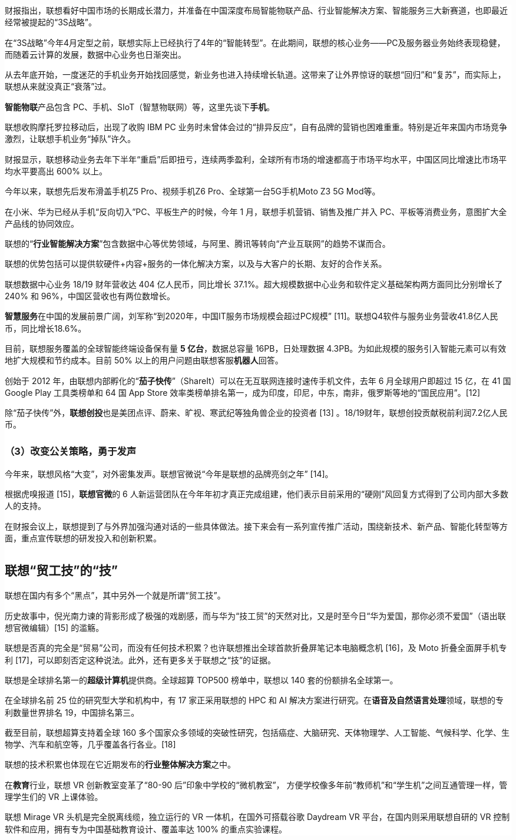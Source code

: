财报指出，联想看好中国市场的长期成长潜力，并准备在中国深度布局智能物联产品、行业智能解决方案、智能服务三大新赛道，也即最近经常被提起的“3S战略”。

在“3S战略”今年4月定型之前，联想实际上已经执行了4年的“智能转型”。在此期间，联想的核心业务——PC及服务器业务始终表现稳健，而随着云计算的发展，数据中心业务也日渐突出。

从去年底开始，一度迷茫的手机业务开始找回感觉，新业务也进入持续增长轨道。这带来了让外界惊讶的联想“回归”和“复苏”，而实际上，联想从来就没真正“衰落”过。

**智能物联**产品包含 PC、手机、SIoT（智慧物联网）等，这里先谈下**手机**。

联想收购摩托罗拉移动后，出现了收购 IBM PC 业务时未曾体会过的“排异反应”，自有品牌的营销也困难重重。特别是近年来国内市场竞争激烈，让联想手机业务“掉队”许久。

财报显示，联想移动业务去年下半年“重启”后即扭亏，连续两季盈利，全球所有市场的增速都高于市场平均水平，中国区同比增速比市场平均水平要高出 600% 以上。

今年以来，联想先后发布滑盖手机Z5 Pro、视频手机Z6 Pro、全球第一台5G手机Moto Z3 5G Mod等。

在小米、华为已经从手机“反向切入”PC、平板生产的时候，今年 1 月，联想手机营销、销售及推广并入 PC、平板等消费业务，意图扩大全产品线的协同效应。

联想的“**行业智能解决方案**”包含数据中心等优势领域，与阿里、腾讯等转向“产业互联网”的趋势不谋而合。

联想的优势包括可以提供软硬件+内容+服务的一体化解决方案，以及与大客户的长期、友好的合作关系。

联想数据中心业务 18/19 财年营收达 404 亿人民币，同比增长 37.1%。超大规模数据中心业务和软件定义基础架构两方面同比分别增长了240% 和 96%，中国区营收也有两位数增长。

**智慧服务**在中国的发展前景广阔，刘军称“到2020年，中国IT服务市场规模会超过PC规模” [11]。联想Q4软件与服务业务营收41.8亿人民币，同比增长18.6%。

目前，联想服务覆盖的全球智能终端设备保有量 **5 亿台**，数据总容量 16PB，日处理数据 4.3PB。为如此规模的服务引入智能元素可以有效地扩大规模和节约成本。目前 50% 以上的用户问题由联想客服**机器人**回答。

创始于 2012 年，由联想内部孵化的“**茄子快传**”（ShareIt）可以在无互联网连接时速传手机文件，去年 6 月全球用户即超过 15 亿，在 41 国 Google Play 工具类榜单和 64 国 App Store 效率类榜单排名第一，成为印度，印尼，中东，南非，俄罗斯等地的“国民应用”。[12]

除“茄子快传”外，**联想创投**也是美团点评、蔚来、旷视、寒武纪等独角兽企业的投资者 [13] 。18/19财年，联想创投贡献税前利润7.2亿人民币。

### （3）改变公关策略，勇于发声

今年来，联想风格“大变”，对外密集发声。联想官微说“今年是联想的品牌亮剑之年” [14]。

根据虎嗅报道 [15]，**联想官微**的 6 人新运营团队在今年年初才真正完成组建，他们表示目前采用的“硬刚”风回复方式得到了公司内部大多数人的支持。

在财报会议上，联想提到了与外界加强沟通对话的一些具体做法。接下来会有一系列宣传推广活动，围绕新技术、新产品、智能化转型等方面，重点宣传联想的研发投入和创新积累。

## 联想“贸工技”的“技”

联想在国内有多个“黑点”，其中另外一个就是所谓“贸工技”。

历史故事中，倪光南力谏的背影形成了极强的戏剧感，而与华为“技工贸”的天然对比，又是时至今日“华为爱国，那你必须不爱国”（语出联想官微编辑）[15] 的滥觞。

联想是否真的完全是“贸易”公司，而没有任何技术积累？也许联想推出全球首款折叠屏笔记本电脑概念机 [16]，及 Moto 折叠全面屏手机专利 [17]，可以即刻否定这种说法。此外，还有更多关于联想之“技”的证据。

联想是全球排名第一的**超级计算机**提供商。全球超算 TOP500 榜单中，联想以 140 套的份额排名全球第一。

在全球排名前 25 位的研究型大学和机构中，有 17 家正采用联想的 HPC 和 AI 解决方案进行研究。在**语音及自然语言处理**领域，联想的专利数量世界排名 19，中国排名第三。

截至目前，联想超算支持着全球 160 多个国家众多领域的突破性研究，包括癌症、大脑研究、天体物理学、人工智能、气候科学、化学、生物学、汽车和航空等，几乎覆盖各行各业。[18]

联想的技术积累也体现在它近期发布的**行业整体解决方案**之中。

在**教育**行业，联想 VR 创新教室变革了“80-90 后”印象中学校的“微机教室”， 方便学校像多年前“教师机”和“学生机”之间互通管理一样，管理学生们的 VR 上课体验。

联想 Mirage VR 头机是完全脱离线缆，独立运行的 VR 一体机，在国外可搭载谷歌 Daydream VR 平台，在国内则采用联想自研的 VR 控制软件和应用，拥有专为中国基础教育设计、覆盖率达 100% 的重点实验课程。
